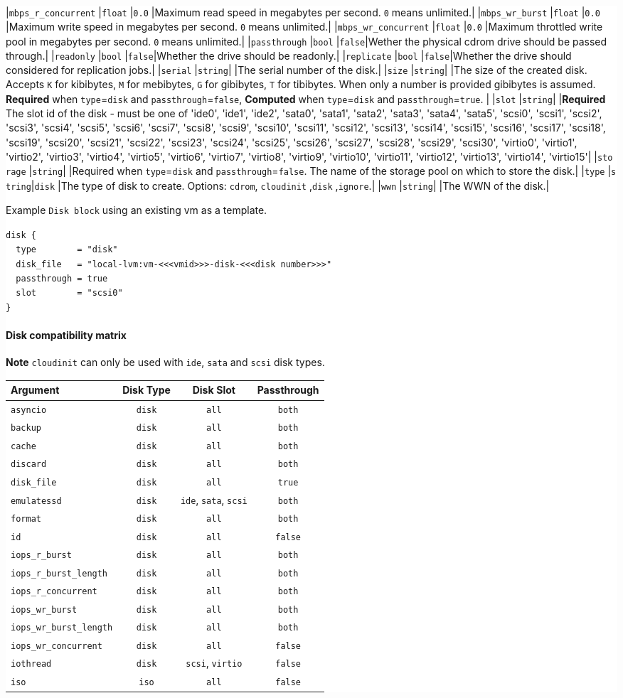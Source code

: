 |`mbps_r_concurrent`   |`float` |`0.0`  |Maximum read speed in megabytes per second. `0` means unlimited.|
|`mbps_wr_burst`       |`float` |`0.0`  |Maximum write speed in megabytes per second. `0` means unlimited.|
|`mbps_wr_concurrent`  |`float` |`0.0`  |Maximum throttled write pool in megabytes per second. `0` means unlimited.|
|`passthrough`         |`bool`  |`false`|Wether the physical cdrom drive should be passed through.|
|`readonly`            |`bool`  |`false`|Whether the drive should be readonly.|
|`replicate`           |`bool`  |`false`|Whether the drive should considered for replication jobs.|
|`serial`              |`string`|       |The serial number of the disk.|
|`size`                |`string`|       |The size of the created disk. Accepts `K` for kibibytes, `M` for mebibytes, `G` for gibibytes, `T` for tibibytes. When only a number is provided gibibytes is assumed. **Required** when `type`=`disk` and `passthrough`=`false`, **Computed** when `type`=`disk` and `passthrough`=`true`. |
|`slot`                |`string`|       |**Required** The slot id of the disk - must be one of 'ide0', 'ide1', 'ide2', 'sata0', 'sata1', 'sata2', 'sata3', 'sata4', 'sata5', 'scsi0', 'scsi1', 'scsi2', 'scsi3', 'scsi4', 'scsi5', 'scsi6', 'scsi7', 'scsi8', 'scsi9', 'scsi10', 'scsi11', 'scsi12', 'scsi13', 'scsi14', 'scsi15', 'scsi16', 'scsi17', 'scsi18', 'scsi19', 'scsi20', 'scsi21', 'scsi22', 'scsi23', 'scsi24', 'scsi25', 'scsi26', 'scsi27', 'scsi28', 'scsi29', 'scsi30', 'virtio0', 'virtio1', 'virtio2', 'virtio3', 'virtio4', 'virtio5', 'virtio6', 'virtio7', 'virtio8', 'virtio9', 'virtio10', 'virtio11', 'virtio12', 'virtio13', 'virtio14', 'virtio15'|
|`storage`             |`string`|       |Required when `type`=`disk` and `passthrough`=`false`. The name of the storage pool on which to store the disk.|
|`type`                |`string`|`disk` |The type of disk to create. Options: `cdrom`, `cloudinit` ,`disk` ,`ignore`.|
|`wwn`                 |`string`|       |The WWN of the disk.|

Example `Disk block` using an existing vm as a template.

```hcl
disk {
  type        = "disk"
  disk_file   = "local-lvm:vm-<<<vmid>>>-disk-<<<disk number>>>"
  passthrough = true
  slot        = "scsi0"
}
```

#### Disk compatibility matrix

**Note** `cloudinit` can only be used with `ide`, `sata` and `scsi` disk types.

| Argument             | Disk Type         | Disk Slot           |Passthrough|
|:---------------------|:-----------------:|:-------------------:|:---------:|
|`asyncio`             |`disk`             |`all`                |`both`     |
|`backup`              |`disk`             |`all`                |`both`     |
|`cache`               |`disk`             |`all`                |`both`     |
|`discard`             |`disk`             |`all`                |`both`     |
|`disk_file`           |`disk`             |`all`                |`true`     |
|`emulatessd`          |`disk`             |`ide`, `sata`, `scsi`|`both`     |
|`format`              |`disk`             |`all`                |`both`     |
|`id`                  |`disk`             |`all`                |`false`    |
|`iops_r_burst`        |`disk`             |`all`                |`both`     |
|`iops_r_burst_length` |`disk`             |`all`                |`both`     |
|`iops_r_concurrent`   |`disk`             |`all`                |`both`     |
|`iops_wr_burst`       |`disk`             |`all`                |`both`     |
|`iops_wr_burst_length`|`disk`             |`all`                |`both`     |
|`iops_wr_concurrent`  |`disk`             |`all`                |`false`    |
|`iothread`            |`disk`             |`scsi`, `virtio`     |`false`    |
|`iso`                 |`iso`              |`all`                |`false`    |